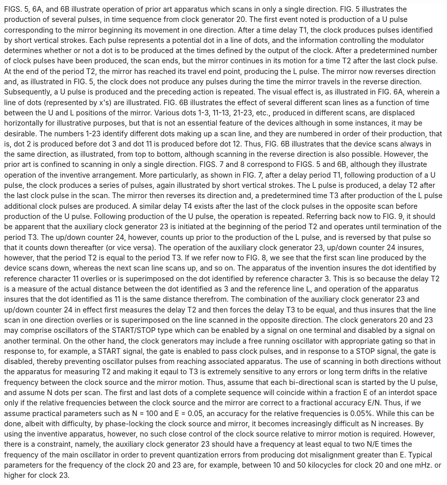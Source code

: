 FIGS. 5, 6A, and 6B illustrate operation of prior art apparatus which scans in only a single direction. FIG. 5 illustrates the production of several pulses, in time sequence from clock generator 20. The first event noted is production of a U pulse corresponding to the mirror beginning its movement in one direction. After a time delay T1, the clock produces pulses identified by short vertical strokes. Each pulse represents a potential dot in a line of dots, and the information controlling the modulator determines whether or not a dot is to be produced at the times defined by the output of the clock. After a predetermined number of clock pulses have been produced, the scan ends, but the mirror continues in its motion for a time T2 after the last clock pulse. At the end of the period T2, the mirror has reached its travel end point, producing the L pulse. The mirror now reverses direction and, as illustrated in FIG. 5, the clock does not produce any pulses during the time the mirror travels in the reverse direction. Subsequently, a U pulse is produced and the preceding action is repeated. The visual effect is, as illustrated in FIG. 6A, wherein a line of dots (represented by x's) are illustrated. FIG. 6B illustrates the effect of several different scan lines as a function of time between the U and L positions of the mirror. Various dots 1-3, 11-13, 21-23, etc., produced in different scans, are displaced horizontally for illustrative purposes, but that is not an essential feature of the devices although in some instances, it may be desirable. The numbers 1-23 identify different dots making up a scan line, and they are numbered in order of their production, that is, dot 2 is produced before dot 3 and dot 11 is produced before dot 12. Thus, FIG. 6B illustrates that the device scans always in the same direction, as illustrated, from top to bottom, although scanning in the reverse direction is also possible. However, the prior art is confined to scanning in only a single direction.
FIGS. 7 and 8 correspond to FIGS. 5 and 6B, although they illustrate operation of the inventive arrangement. More particularly, as shown in FIG. 7, after a delay period T1, following production of a U pulse, the clock produces a series of pulses, again illustrated by short vertical strokes. The L pulse is produced, a delay T2 after the last clock pulse in the scan. The mirror then reverses its direction and, a predetermined time T3 after production of the L pulse additional clock pulses are produced. A similar delay T4 exists after the last of the clock pulses in the opposite scan before production of the U pulse. Following production of the U pulse, the operation is repeated.
Referring back now to FIG. 9, it should be apparent that the auxiliary clock generator 23 is initiated at the beginning of the period T2 and operates until termination of the period T3. The up/down counter 24, however, counts up prior to the production of the L pulse, and is reversed by that pulse so that it counts down thereafter (or vice versa). The operation of the auxiliary clock generator 23, up/down counter 24 insures, however, that the period T2 is equal to the period T3. If we refer now to FIG. 8, we see that the first scan line produced by the device scans down, whereas the next scan line scans up, and so on. The apparatus of the invention insures the dot identified by reference character 11 overlies or is superimposed on the dot identified by reference character 3. This is so because the delay T2 is a measure of the actual distance between the dot identified as 3 and the reference line L, and operation of the apparatus insures that the dot identified as 11 is the same distance therefrom. The combination of the auxiliary clock generator 23 and up/down counter 24 in effect first measures the delay T2 and then forces the delay T3 to be equal, and thus insures that the line scan in one direction overlies or is superimposed on the line scanned in the opposite direction. The clock generators 20 and 23 may comprise oscillators of the START/STOP type which can be enabled by a signal on one terminal and disabled by a signal on another terminal. On the other hand, the clock generators may include a free running oscillator with appropriate gating so that in response to, for example, a START signal, the gate is enabled to pass clock pulses, and in response to a STOP signal, the gate is disabled, thereby preventing oscillator pulses from reaching associated apparatus.
The use of scanning in both directions without the apparatus for measuring T2 and making it eqaul to T3 is extremely sensitive to any errors or long term drifts in the relative frequency between the clock source and the mirror motion. Thus, assume that each bi-directional scan is started by the U pulse, and assume N dots per scan. The first and last dots of a complete sequence will coincide within a fraction E of an interdot space only if the relative frequencies between the clock source and the mirror are correct to a fractional accuracy E/N. Thus, if we assume practical parameters such as N = 100 and E = 0.05, an accuracy for the relative frequencies is 0.05%. While this can be done, albeit with difficulty, by phase-locking the clock source and mirror, it becomes increasingly difficult as N increases.
By using the inventive apparatus, however, no such close control of the clock source relative to mirror motion is required. However, there is a constraint, namely, the auxiliary clock generator 23 should have a frequency at least equal to two N/E times the frequency of the main oscillator in order to prevent quantization errors from producing dot misalignment greater than E.
Typical parameters for the frequency of the clock 20 and 23 are, for example, between 10 and 50 kilocycles for clock 20 and one mHz. or higher for clock 23.
